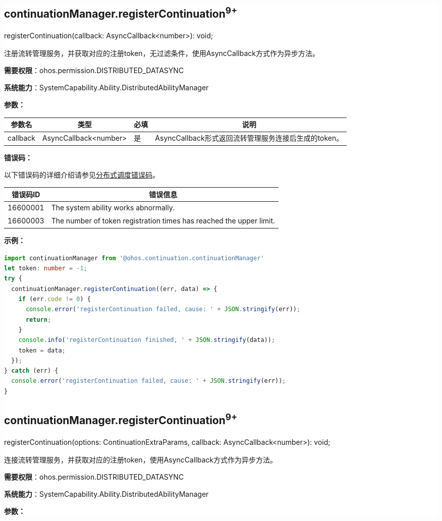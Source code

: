 ## continuationManager.registerContinuation<sup>9+</sup>

registerContinuation(callback: AsyncCallback\<number>): void;

注册流转管理服务，并获取对应的注册token，无过滤条件，使用AsyncCallback方式作为异步方法。

**需要权限**：ohos.permission.DISTRIBUTED_DATASYNC

**系统能力**：SystemCapability.Ability.DistributedAbilityManager

**参数：**

  | 参数名 | 类型 | 必填 | 说明 |
  | -------- | -------- | -------- | -------- |
  | callback | AsyncCallback\<number> | 是 | AsyncCallback形式返回流转管理服务连接后生成的token。 |

**错误码：**

以下错误码的详细介绍请参见[分布式调度错误码](../errorcodes/errorcode-DistributedSchedule.md)。

| 错误码ID | 错误信息 |
| ------- | -------------------------------------------- |
| 16600001 | The system ability works abnormally. |
| 16600003 | The number of token registration times has reached the upper limit. |

**示例：**

  ```ts
  import continuationManager from '@ohos.continuation.continuationManager'
  let token: number = -1;
  try {
    continuationManager.registerContinuation((err, data) => {
      if (err.code != 0) {
        console.error('registerContinuation failed, cause: ' + JSON.stringify(err));
        return;
      }
      console.info('registerContinuation finished, ' + JSON.stringify(data));
      token = data;
    });
  } catch (err) {
    console.error('registerContinuation failed, cause: ' + JSON.stringify(err));
  }
  ```

## continuationManager.registerContinuation<sup>9+</sup>

registerContinuation(options: ContinuationExtraParams, callback: AsyncCallback\<number>): void;

连接流转管理服务，并获取对应的注册token，使用AsyncCallback方式作为异步方法。

**需要权限**：ohos.permission.DISTRIBUTED_DATASYNC

**系统能力**：SystemCapability.Ability.DistributedAbilityManager

**参数：**
